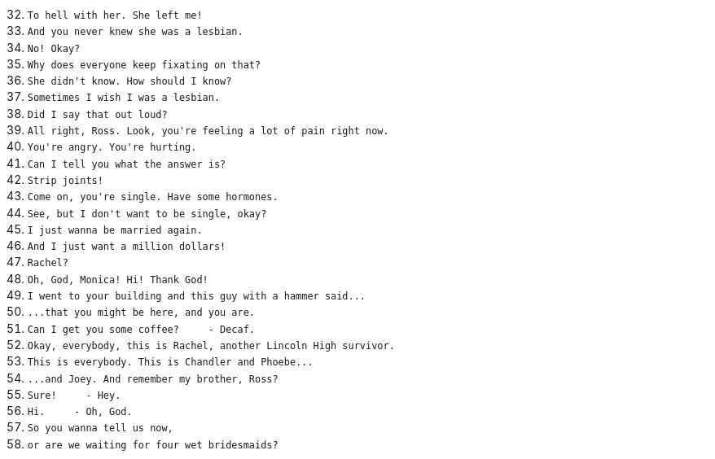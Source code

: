 32. `To hell with her. She left me!`<audio src="./To hell with her. She left me.mp3" style="height: 20px;width: 110px;"  controls controlsList="nodownload noplaybackrate"></audio>
33. `And you never knew she was a lesbian.`<audio src="./And you never knew she was a lesbian.mp3" style="height: 20px;width: 110px;"  controls controlsList="nodownload noplaybackrate"></audio>
34. `No! Okay?`<audio src="./No! Okay.mp3" style="height: 20px;width: 110px;"  controls controlsList="nodownload noplaybackrate"></audio>
35. `Why does everyone keep fixating on that?`<audio src="./Why does everyone keep fixating on that.mp3" style="height: 20px;width: 110px;"  controls controlsList="nodownload noplaybackrate"></audio>
36. `She didn't know. How should I know?`<audio src="./She didn't know. How should I know.mp3" style="height: 20px;width: 110px;"  controls controlsList="nodownload noplaybackrate"></audio>
37. `Sometimes I wish I was a lesbian.`<audio src="./Sometimes I wish I was a lesbian.mp3" style="height: 20px;width: 110px;"  controls controlsList="nodownload noplaybackrate"></audio>
38. `Did I say that out loud?`<audio src="./Did I say that out loud.mp3" style="height: 20px;width: 110px;"  controls controlsList="nodownload noplaybackrate"></audio>
39. `All right, Ross. Look, you're feeling a lot of pain right now.`<audio src="./All right, Ross. Look, you're feeling a lot of pain right now.mp3" style="height: 20px;width: 110px;"  controls controlsList="nodownload noplaybackrate"></audio>
40. `You're angry. You're hurting.`<audio src="./You're angry. You're hurting.mp3" style="height: 20px;width: 110px;"  controls controlsList="nodownload noplaybackrate"></audio>
41. `Can I tell you what the answer is?`<audio src="./Can I tell you what the answer is.mp3" style="height: 20px;width: 110px;"  controls controlsList="nodownload noplaybackrate"></audio>
42. `Strip joints!`<audio src="./Strip joints.mp3" style="height: 20px;width: 110px;"  controls controlsList="nodownload noplaybackrate"></audio>
43. `Come on, you're single. Have some hormones.`<audio src="./Come on, you're single. Have some hormones.mp3" style="height: 20px;width: 110px;"  controls controlsList="nodownload noplaybackrate"></audio>
44. `See, but I don't want to be single, okay?`<audio src="./See, but I don't want to be single, okay.mp3" style="height: 20px;width: 110px;"  controls controlsList="nodownload noplaybackrate"></audio>
45. `I just wanna be married again.`<audio src="./I just wanna be married again.mp3" style="height: 20px;width: 110px;"  controls controlsList="nodownload noplaybackrate"></audio>
46. `And I just want a million dollars!`<audio src="./And I just want a million dollars.mp3" style="height: 20px;width: 110px;"  controls controlsList="nodownload noplaybackrate"></audio>
47. `Rachel?`<audio src="./Rachel.mp3" style="height: 20px;width: 110px;"  controls controlsList="nodownload noplaybackrate"></audio>
48. `Oh, God, Monica! Hi! Thank God!`<audio src="./Oh, God, Monica! Hi! Thank God.mp3" style="height: 20px;width: 110px;"  controls controlsList="nodownload noplaybackrate"></audio>
49. `I went to your building and this guy with a hammer said...`<audio src="./I went to your building and this guy with a hammer said...mp3" style="height: 20px;width: 110px;"  controls controlsList="nodownload noplaybackrate"></audio>
50. `...that you might be here, and you are.`<audio src="./that you might be here, and you are.mp3" style="height: 20px;width: 110px;"  controls controlsList="nodownload noplaybackrate"></audio>
51. `Can I get you some coffee?     - Decaf.`<audio src="./Can I get you some coffee.     - Decaf.mp3" style="height: 20px;width: 110px;"  controls controlsList="nodownload noplaybackrate"></audio>
52. `Okay, everybody, this is Rachel, another Lincoln High survivor.`<audio src="./Okay, everybody, this is Rachel, another Lincoln High survivor.mp3" style="height: 20px;width: 110px;"  controls controlsList="nodownload noplaybackrate"></audio>
53. `This is everybody. This is Chandler and Phoebe...`<audio src="./This is everybody. This is Chandler and Phoebe...mp3" style="height: 20px;width: 110px;"  controls controlsList="nodownload noplaybackrate"></audio>
54. `...and Joey. And remember my brother, Ross?`<audio src="./and Joey. And remember my brother, Ross.mp3" style="height: 20px;width: 110px;"  controls controlsList="nodownload noplaybackrate"></audio>
55. `Sure!     - Hey.`<audio src="./Sure!     - Hey.mp3" style="height: 20px;width: 110px;"  controls controlsList="nodownload noplaybackrate"></audio>
56. `Hi.     - Oh, God.`<audio src="./Hi.     - Oh, God.mp3" style="height: 20px;width: 110px;"  controls controlsList="nodownload noplaybackrate"></audio>
57. `So you wanna tell us now,`<audio src="./So you wanna tell us now.mp3" style="height: 20px;width: 110px;"  controls controlsList="nodownload noplaybackrate"></audio>
58. `or are we waiting for four wet bridesmaids?`<audio src="./or are we waiting for four wet bridesmaids.mp3" style="height: 20px;width: 110px;"  controls controlsList="nodownload noplaybackrate"></audio>